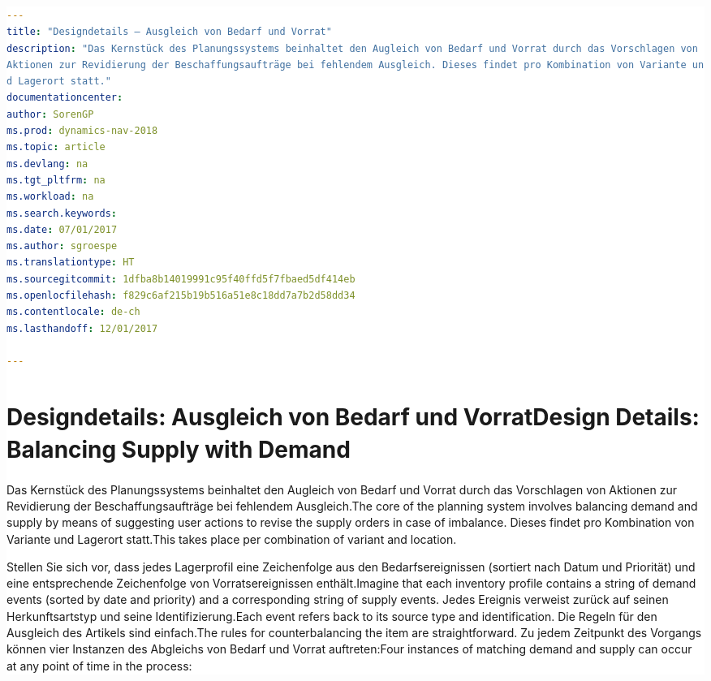 ```yaml
---
title: "Designdetails – Ausgleich von Bedarf und Vorrat"
description: "Das Kernstück des Planungssystems beinhaltet den Augleich von Bedarf und Vorrat durch das Vorschlagen von Aktionen zur Revidierung der Beschaffungsaufträge bei fehlendem Ausgleich. Dieses findet pro Kombination von Variante und Lagerort statt."
documentationcenter: 
author: SorenGP
ms.prod: dynamics-nav-2018
ms.topic: article
ms.devlang: na
ms.tgt_pltfrm: na
ms.workload: na
ms.search.keywords: 
ms.date: 07/01/2017
ms.author: sgroespe
ms.translationtype: HT
ms.sourcegitcommit: 1dfba8b14019991c95f40ffd5f7fbaed5df414eb
ms.openlocfilehash: f829c6af215b19b516a51e8c18dd7a7b2d58dd34
ms.contentlocale: de-ch
ms.lasthandoff: 12/01/2017

---
```

# <a name="design-details-balancing-supply-with-demand"></a><span data-ttu-id="8d78a-104">Designdetails: Ausgleich von Bedarf und Vorrat</span><span class="sxs-lookup"><span data-stu-id="8d78a-104">Design Details: Balancing Supply with Demand</span></span>
<span data-ttu-id="8d78a-105">Das Kernstück des Planungssystems beinhaltet den Augleich von Bedarf und Vorrat durch das Vorschlagen von Aktionen zur Revidierung der Beschaffungsaufträge bei fehlendem Ausgleich.</span><span class="sxs-lookup"><span data-stu-id="8d78a-105">The core of the planning system involves balancing demand and supply by means of suggesting user actions to revise the supply orders in case of imbalance.</span></span> <span data-ttu-id="8d78a-106">Dieses findet pro Kombination von Variante und Lagerort statt.</span><span class="sxs-lookup"><span data-stu-id="8d78a-106">This takes place per combination of variant and location.</span></span>  
  
<span data-ttu-id="8d78a-107">Stellen Sie sich vor, dass jedes Lagerprofil eine Zeichenfolge aus den Bedarfsereignissen (sortiert nach Datum und Priorität) und eine entsprechende Zeichenfolge von Vorratsereignissen enthält.</span><span class="sxs-lookup"><span data-stu-id="8d78a-107">Imagine that each inventory profile contains a string of demand events (sorted by date and priority) and a corresponding string of supply events.</span></span> <span data-ttu-id="8d78a-108">Jedes Ereignis verweist zurück auf seinen Herkunftsartstyp und seine Identifizierung.</span><span class="sxs-lookup"><span data-stu-id="8d78a-108">Each event refers back to its source type and identification.</span></span> <span data-ttu-id="8d78a-109">Die Regeln für den Ausgleich des Artikels sind einfach.</span><span class="sxs-lookup"><span data-stu-id="8d78a-109">The rules for counterbalancing the item are straightforward.</span></span> <span data-ttu-id="8d78a-110">Zu jedem Zeitpunkt des Vorgangs können vier Instanzen des Abgleichs von Bedarf und Vorrat auftreten:</span><span class="sxs-lookup"><span data-stu-id="8d78a-110">Four instances of matching demand and supply can occur at any point of time in the process:</span></span>  
  